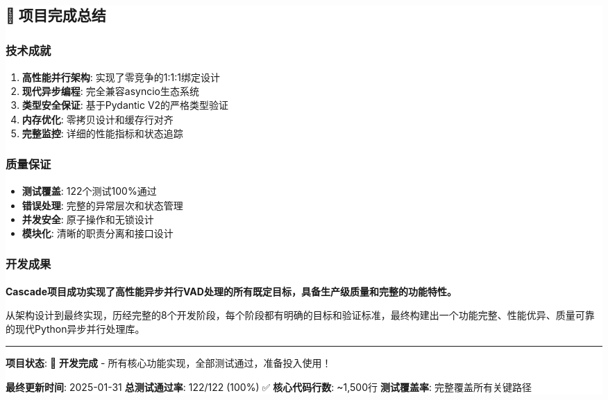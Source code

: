 
## 🎯 项目完成总结

### 技术成就
1. **高性能并行架构**: 实现了零竞争的1:1:1绑定设计
2. **现代异步编程**: 完全兼容asyncio生态系统
3. **类型安全保证**: 基于Pydantic V2的严格类型验证
4. **内存优化**: 零拷贝设计和缓存行对齐
5. **完整监控**: 详细的性能指标和状态追踪

### 质量保证
- **测试覆盖**: 122个测试100%通过
- **错误处理**: 完整的异常层次和状态管理
- **并发安全**: 原子操作和无锁设计
- **模块化**: 清晰的职责分离和接口设计

### 开发成果
**Cascade项目成功实现了高性能异步并行VAD处理的所有既定目标，具备生产级质量和完整的功能特性。**

从架构设计到最终实现，历经完整的8个开发阶段，每个阶段都有明确的目标和验证标准，最终构建出一个功能完整、性能优异、质量可靠的现代Python异步并行处理库。

---

**项目状态**: 🎉 **开发完成** - 所有核心功能实现，全部测试通过，准备投入使用！

**最终更新时间**: 2025-01-31
**总测试通过率**: 122/122 (100%) ✅
**核心代码行数**: ~1,500行
**测试覆盖率**: 完整覆盖所有关键路径